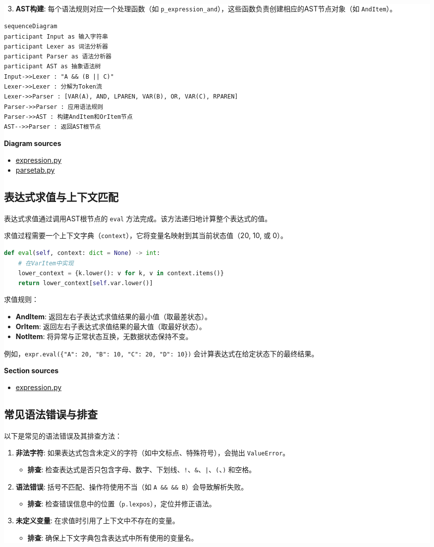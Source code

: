 3. **AST构建**: 每个语法规则对应一个处理函数（如 `p_expression_and`），这些函数负责创建相应的AST节点对象（如 `AndItem`）。

```mermaid
sequenceDiagram
participant Input as 输入字符串
participant Lexer as 词法分析器
participant Parser as 语法分析器
participant AST as 抽象语法树
Input->>Lexer : "A && (B || C)"
Lexer->>Lexer : 分解为Token流
Lexer->>Parser : [VAR(A), AND, LPAREN, VAR(B), OR, VAR(C), RPAREN]
Parser->>Parser : 应用语法规则
Parser->>AST : 构建AndItem和OrItem节点
AST-->>Parser : 返回AST根节点
```

**Diagram sources**
- [expression.py](file://bkmonitor/bkmonitor/strategy/expression.py#L170-L200)
- [parsetab.py](file://bkmonitor/bkmonitor/strategy/parsetab.py#L112-L187)

## 表达式求值与上下文匹配

表达式求值通过调用AST根节点的 `eval` 方法完成。该方法递归地计算整个表达式的值。

求值过程需要一个上下文字典（`context`），它将变量名映射到其当前状态值（20, 10, 或 0）。

```python
def eval(self, context: dict = None) -> int:
    # 在VarItem中实现
    lower_context = {k.lower(): v for k, v in context.items()}
    return lower_context[self.var.lower()]
```

求值规则：
- **AndItem**: 返回左右子表达式求值结果的最小值（取最差状态）。
- **OrItem**: 返回左右子表达式求值结果的最大值（取最好状态）。
- **NotItem**: 将异常与正常状态互换，无数据状态保持不变。

例如，`expr.eval({"A": 20, "B": 10, "C": 20, "D": 10})` 会计算表达式在给定状态下的最终结果。

**Section sources**
- [expression.py](file://bkmonitor/bkmonitor/strategy/expression.py#L150-L170)

## 常见语法错误与排查

以下是常见的语法错误及其排查方法：

1. **非法字符**: 如果表达式包含未定义的字符（如中文标点、特殊符号），会抛出 `ValueError`。
   - **排查**: 检查表达式是否只包含字母、数字、下划线、`!`、`&`、`|`、`(`、`)` 和空格。

2. **语法错误**: 括号不匹配、操作符使用不当（如 `A && && B`）会导致解析失败。
   - **排查**: 检查错误信息中的位置（`p.lexpos`），定位并修正语法。

3. **未定义变量**: 在求值时引用了上下文中不存在的变量。
   - **排查**: 确保上下文字典包含表达式中所有使用的变量名。
